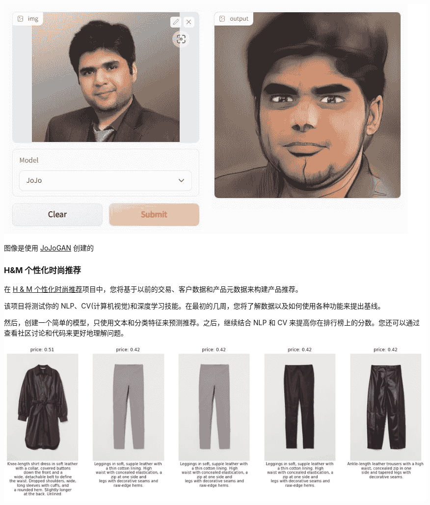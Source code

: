 ![StyleGAN](img/1257e19a7a3febdcff5be760e141fab2.png)

图像是使用 [JoJoGAN](https://web.archive.org/web/20221206161023/https://huggingface.co/spaces/akhaliq/JoJoGAN) 创建的

### H&M 个性化时尚推荐

在 [H & M 个性化时尚推荐](https://web.archive.org/web/20221206161023/https://www.kaggle.com/competitions/h-and-m-personalized-fashion-recommendations)项目中，您将基于以前的交易、客户数据和产品元数据来构建产品推荐。

该项目将测试你的 NLP、CV(计算机视觉)和深度学习技能。在最初的几周，您将了解数据以及如何使用各种功能来提出基线。

然后，创建一个简单的模型，只使用文本和分类特征来预测推荐。之后，继续结合 NLP 和 CV 来提高你在排行榜上的分数。您还可以通过查看社区讨论和代码来更好地理解问题。

![H and m](img/d07ade07fe4ac0519d46d915bf3b3668.png)
